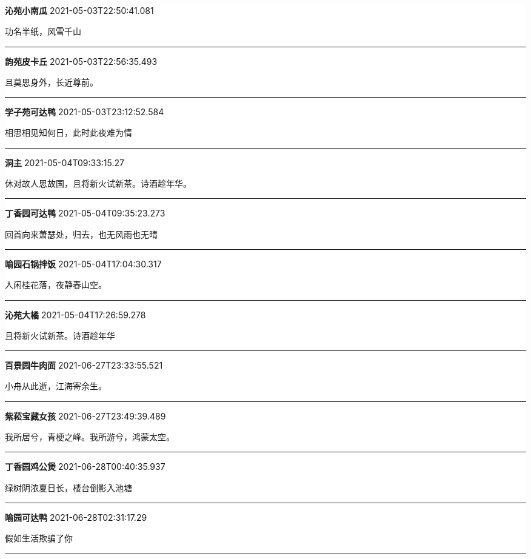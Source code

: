 **沁苑小南瓜** 2021-05-03T22:50:41.081

功名半纸，风雪千山

---

**韵苑皮卡丘** 2021-05-03T22:56:35.493

且莫思身外，长近尊前。

---

**学子苑可达鸭** 2021-05-03T23:12:52.584

相思相见知何日，此时此夜难为情

---

**洞主** 2021-05-04T09:33:15.27

休对故人思故国，且将新火试新茶。诗酒趁年华。

---

**丁香园可达鸭** 2021-05-04T09:35:23.273

回首向来萧瑟处，归去，也无风雨也无晴

---

**喻园石锅拌饭** 2021-05-04T17:04:30.317

人闲桂花落，夜静春山空。

---

**沁苑大橘** 2021-05-04T17:26:59.278

且将新火试新茶。诗酒趁年华

---

**百景园牛肉面** 2021-06-27T23:33:55.521

小舟从此逝，江海寄余生。

---

**紫菘宝藏女孩** 2021-06-27T23:49:39.489

我所居兮，青梗之峰。我所游兮，鸿蒙太空。

---

**丁香园鸡公煲** 2021-06-28T00:40:35.937

绿树阴浓夏日长，楼台倒影入池塘

---

**喻园可达鸭** 2021-06-28T02:31:17.29

假如生活欺骗了你

---